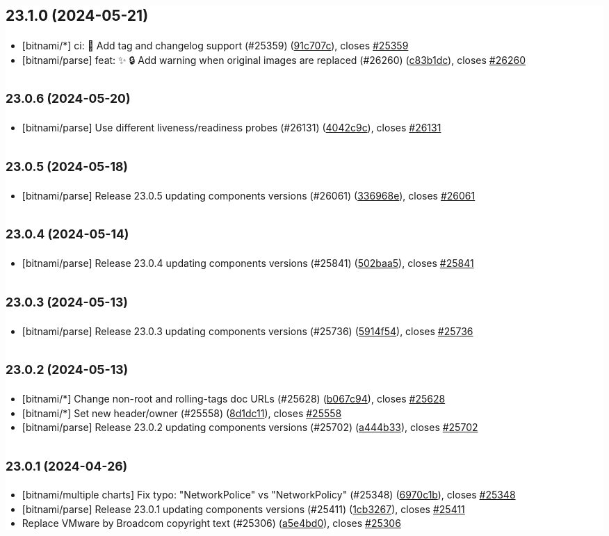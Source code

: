 ## 23.1.0 (2024-05-21)

* [bitnami/*] ci: :construction_worker: Add tag and changelog support (#25359) ([91c707c](https://github.com/bitnami/charts/commit/91c707c9e4e574725a09505d2d313fb93f1b4c0a)), closes [#25359](https://github.com/bitnami/charts/issues/25359)
* [bitnami/parse] feat: :sparkles: :lock: Add warning when original images are replaced (#26260) ([c83b1dc](https://github.com/bitnami/charts/commit/c83b1dcce3a41be658e5ecb2dd8d18f46670bbf3)), closes [#26260](https://github.com/bitnami/charts/issues/26260)

## <small>23.0.6 (2024-05-20)</small>

* [bitnami/parse] Use different liveness/readiness probes (#26131) ([4042c9c](https://github.com/bitnami/charts/commit/4042c9c207eda830d23d9faeb736312b1dd6f497)), closes [#26131](https://github.com/bitnami/charts/issues/26131)

## <small>23.0.5 (2024-05-18)</small>

* [bitnami/parse] Release 23.0.5 updating components versions (#26061) ([336968e](https://github.com/bitnami/charts/commit/336968e73e87138aaa80cf3b42418f81372590cc)), closes [#26061](https://github.com/bitnami/charts/issues/26061)

## <small>23.0.4 (2024-05-14)</small>

* [bitnami/parse] Release 23.0.4 updating components versions (#25841) ([502baa5](https://github.com/bitnami/charts/commit/502baa54842108e4c1a9a0213117a5ce82c3d1d6)), closes [#25841](https://github.com/bitnami/charts/issues/25841)

## <small>23.0.3 (2024-05-13)</small>

* [bitnami/parse] Release 23.0.3 updating components versions (#25736) ([5914f54](https://github.com/bitnami/charts/commit/5914f54193c084dd7224575ebe02945c79cb7283)), closes [#25736](https://github.com/bitnami/charts/issues/25736)

## <small>23.0.2 (2024-05-13)</small>

* [bitnami/*] Change non-root and rolling-tags doc URLs (#25628) ([b067c94](https://github.com/bitnami/charts/commit/b067c94f6bcde427863c197fd355f0b5ba12ff5b)), closes [#25628](https://github.com/bitnami/charts/issues/25628)
* [bitnami/*] Set new header/owner (#25558) ([8d1dc11](https://github.com/bitnami/charts/commit/8d1dc11f5fb30db6fba50c43d7af59d2f79deed3)), closes [#25558](https://github.com/bitnami/charts/issues/25558)
* [bitnami/parse] Release 23.0.2 updating components versions (#25702) ([a444b33](https://github.com/bitnami/charts/commit/a444b33b811ff51d3d1cb383f76115d9bf2a3a8d)), closes [#25702](https://github.com/bitnami/charts/issues/25702)

## <small>23.0.1 (2024-04-26)</small>

* [bitnami/multiple charts] Fix typo: "NetworkPolice" vs "NetworkPolicy" (#25348) ([6970c1b](https://github.com/bitnami/charts/commit/6970c1ba245873506e73d459c6eac1e4919b778f)), closes [#25348](https://github.com/bitnami/charts/issues/25348)
* [bitnami/parse] Release 23.0.1 updating components versions (#25411) ([1cb3267](https://github.com/bitnami/charts/commit/1cb326700fa2d419752ec087a57fa63383ee2f4e)), closes [#25411](https://github.com/bitnami/charts/issues/25411)
* Replace VMware by Broadcom copyright text (#25306) ([a5e4bd0](https://github.com/bitnami/charts/commit/a5e4bd0e35e419203793976a78d9d0a13de92c76)), closes [#25306](https://github.com/bitnami/charts/issues/25306)
